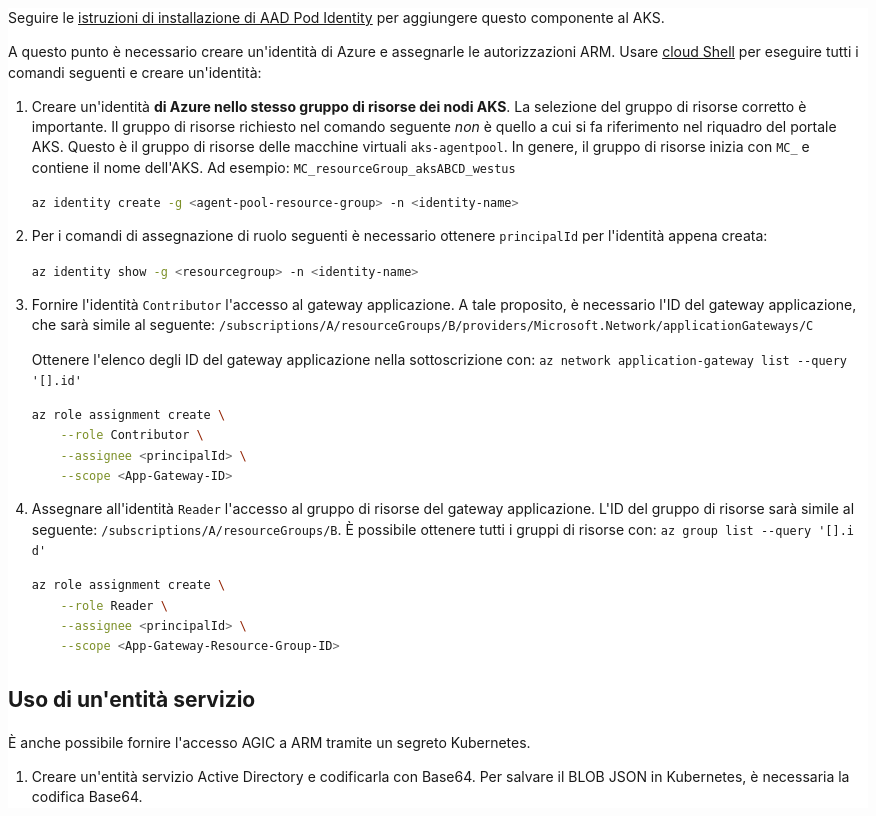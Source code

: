 Seguire le [istruzioni di installazione di AAD Pod Identity](https://github.com/Azure/aad-pod-identity#deploy-the-azure-aad-identity-infra) per aggiungere questo componente al AKS.

A questo punto è necessario creare un'identità di Azure e assegnarle le autorizzazioni ARM.
Usare [cloud Shell](https://shell.azure.com/) per eseguire tutti i comandi seguenti e creare un'identità:

1. Creare un'identità **di Azure nello stesso gruppo di risorse dei nodi AKS**. La selezione del gruppo di risorse corretto è importante. Il gruppo di risorse richiesto nel comando seguente *non* è quello a cui si fa riferimento nel riquadro del portale AKS. Questo è il gruppo di risorse delle macchine virtuali `aks-agentpool`. In genere, il gruppo di risorse inizia con `MC_` e contiene il nome dell'AKS. Ad esempio: `MC_resourceGroup_aksABCD_westus`

    ```bash
    az identity create -g <agent-pool-resource-group> -n <identity-name>
    ```

1. Per i comandi di assegnazione di ruolo seguenti è necessario ottenere `principalId` per l'identità appena creata:

    ```bash
    az identity show -g <resourcegroup> -n <identity-name>
    ```

1. Fornire l'identità `Contributor` l'accesso al gateway applicazione. A tale proposito, è necessario l'ID del gateway applicazione, che sarà simile al seguente: `/subscriptions/A/resourceGroups/B/providers/Microsoft.Network/applicationGateways/C`

    Ottenere l'elenco degli ID del gateway applicazione nella sottoscrizione con: `az network application-gateway list --query '[].id'`

    ```bash
    az role assignment create \
        --role Contributor \
        --assignee <principalId> \
        --scope <App-Gateway-ID>
    ```

1. Assegnare all'identità `Reader` l'accesso al gruppo di risorse del gateway applicazione. L'ID del gruppo di risorse sarà simile al seguente: `/subscriptions/A/resourceGroups/B`. È possibile ottenere tutti i gruppi di risorse con: `az group list --query '[].id'`

    ```bash
    az role assignment create \
        --role Reader \
        --assignee <principalId> \
        --scope <App-Gateway-Resource-Group-ID>
    ```

## <a name="using-a-service-principal"></a>Uso di un'entità servizio
È anche possibile fornire l'accesso AGIC a ARM tramite un segreto Kubernetes.

1. Creare un'entità servizio Active Directory e codificarla con Base64. Per salvare il BLOB JSON in Kubernetes, è necessaria la codifica Base64.
